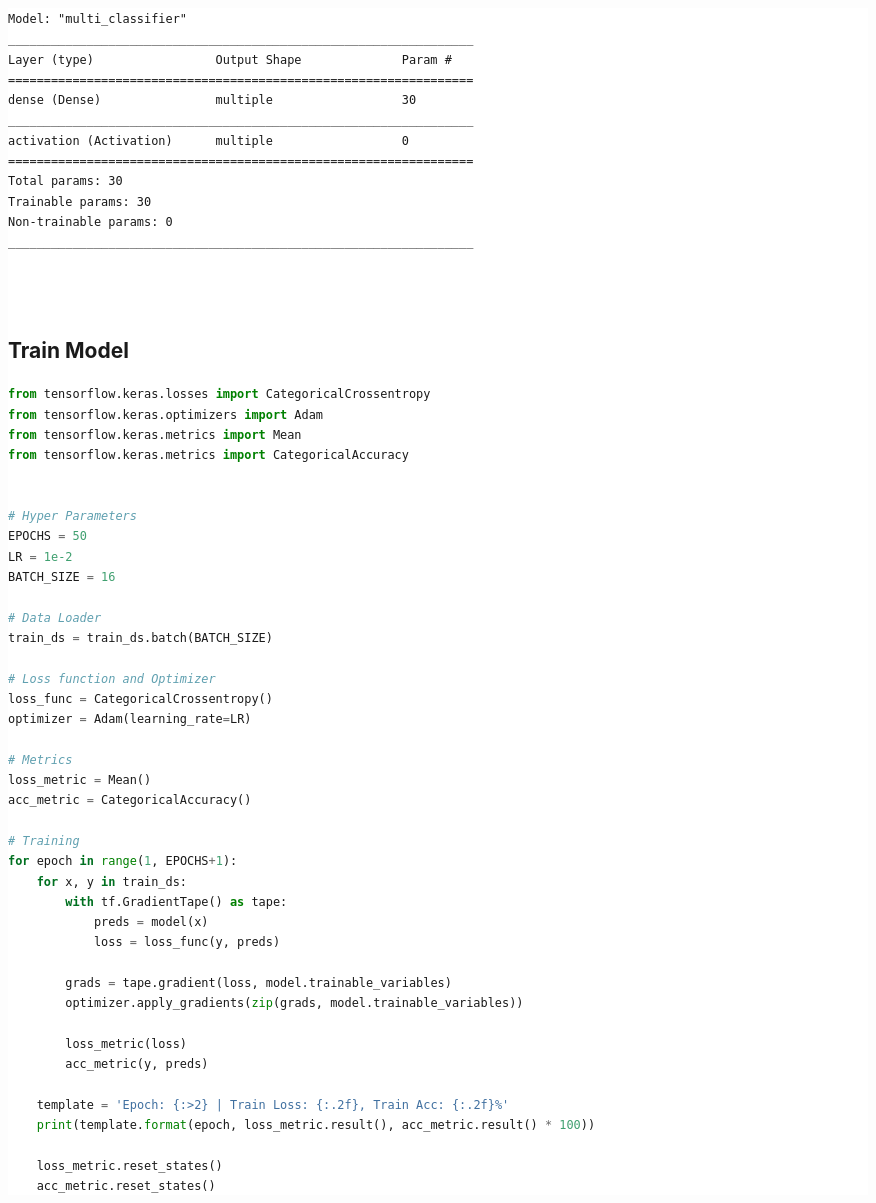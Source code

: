 ```
Model: "multi_classifier"
_________________________________________________________________
Layer (type)                 Output Shape              Param #   
=================================================================
dense (Dense)                multiple                  30        
_________________________________________________________________
activation (Activation)      multiple                  0         
=================================================================
Total params: 30
Trainable params: 30
Non-trainable params: 0
_________________________________________________________________
```

<br><br>

## Train Model

```python
from tensorflow.keras.losses import CategoricalCrossentropy
from tensorflow.keras.optimizers import Adam
from tensorflow.keras.metrics import Mean
from tensorflow.keras.metrics import CategoricalAccuracy


# Hyper Parameters
EPOCHS = 50
LR = 1e-2
BATCH_SIZE = 16

# Data Loader
train_ds = train_ds.batch(BATCH_SIZE)

# Loss function and Optimizer
loss_func = CategoricalCrossentropy()
optimizer = Adam(learning_rate=LR)

# Metrics
loss_metric = Mean()
acc_metric = CategoricalAccuracy()

# Training
for epoch in range(1, EPOCHS+1):
    for x, y in train_ds:
        with tf.GradientTape() as tape:
            preds = model(x)
            loss = loss_func(y, preds)

        grads = tape.gradient(loss, model.trainable_variables)
        optimizer.apply_gradients(zip(grads, model.trainable_variables))

        loss_metric(loss)
        acc_metric(y, preds)
    
    template = 'Epoch: {:>2} | Train Loss: {:.2f}, Train Acc: {:.2f}%'
    print(template.format(epoch, loss_metric.result(), acc_metric.result() * 100))
    
    loss_metric.reset_states()
    acc_metric.reset_states()
```
